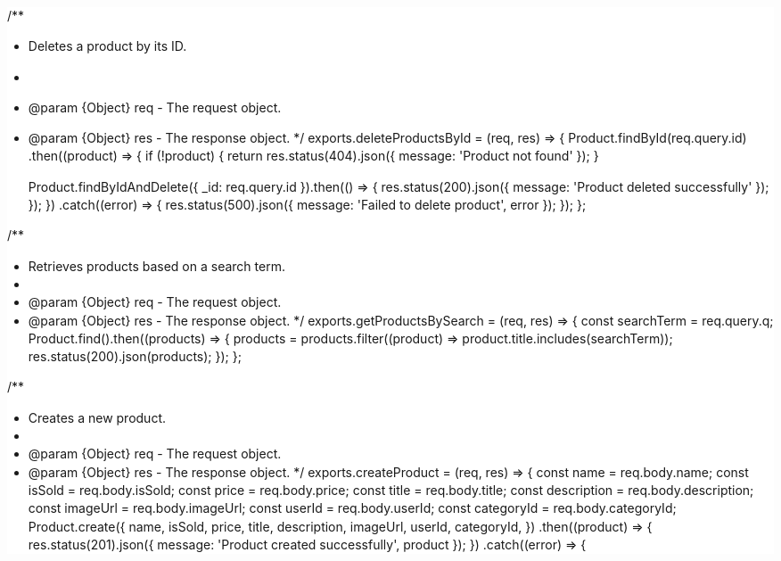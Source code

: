 /**
 * Deletes a product by its ID.
 *
 * @param {Object} req - The request object.
 * @param {Object} res - The response object.
 */
exports.deleteProductsById = (req, res) => {
  Product.findById(req.query.id)
    .then((product) => {
      if (!product) {
        return res.status(404).json({ message: 'Product not found' });
      }

      Product.findByIdAndDelete({ _id: req.query.id }).then(() => {
        res.status(200).json({ message: 'Product deleted successfully' });
      });
    })
    .catch((error) => {
      res.status(500).json({ message: 'Failed to delete product', error });
    });
};

/**
 * Retrieves products based on a search term.
 *
 * @param {Object} req - The request object.
 * @param {Object} res - The response object.
 */
exports.getProductsBySearch = (req, res) => {
  const searchTerm = req.query.q;
  Product.find().then((products) => {
    products = products.filter((product) => product.title.includes(searchTerm));
    res.status(200).json(products);
  });
};

/**
 * Creates a new product.
 *
 * @param {Object} req - The request object.
 * @param {Object} res - The response object.
 */
exports.createProduct = (req, res) => {
  const name = req.body.name;
  const isSold = req.body.isSold;
  const price = req.body.price;
  const title = req.body.title;
  const description = req.body.description;
  const imageUrl = req.body.imageUrl;
  const userId = req.body.userId;
  const categoryId = req.body.categoryId;
  Product.create({
    name,
    isSold,
    price,
    title,
    description,
    imageUrl,
    userId,
    categoryId,
  })
    .then((product) => {
      res.status(201).json({ message: 'Product created successfully', product });
    })
    .catch((error) => {